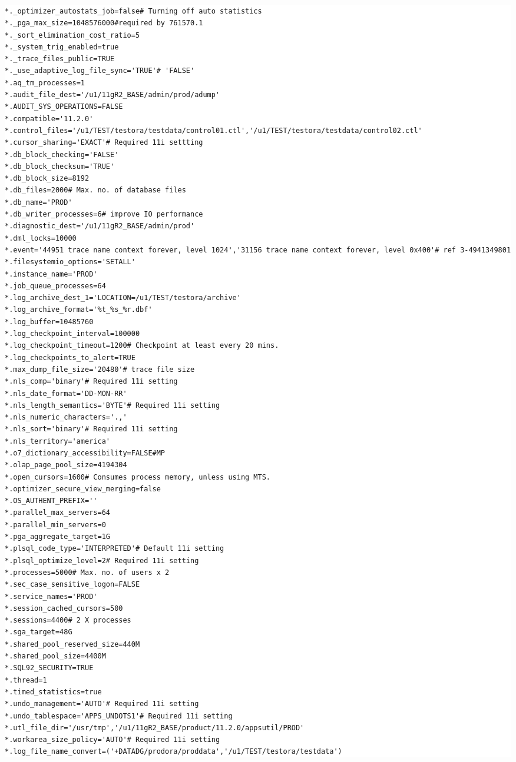     *._optimizer_autostats_job=false# Turning off auto statistics 
    *._pga_max_size=1048576000#required by 761570.1
    *._sort_elimination_cost_ratio=5
    *._system_trig_enabled=true
    *._trace_files_public=TRUE
    *._use_adaptive_log_file_sync='TRUE'# 'FALSE'
    *.aq_tm_processes=1
    *.audit_file_dest='/u1/11gR2_BASE/admin/prod/adump'
    *.AUDIT_SYS_OPERATIONS=FALSE
    *.compatible='11.2.0'
    *.control_files='/u1/TEST/testora/testdata/control01.ctl','/u1/TEST/testora/testdata/control02.ctl'
    *.cursor_sharing='EXACT'# Required 11i settting
    *.db_block_checking='FALSE'
    *.db_block_checksum='TRUE'
    *.db_block_size=8192
    *.db_files=2000# Max. no. of database files
    *.db_name='PROD'
    *.db_writer_processes=6# improve IO performance
    *.diagnostic_dest='/u1/11gR2_BASE/admin/prod'
    *.dml_locks=10000
    *.event='44951 trace name context forever, level 1024','31156 trace name context forever, level 0x400'# ref 3-4941349801
    *.filesystemio_options='SETALL'
    *.instance_name='PROD'
    *.job_queue_processes=64
    *.log_archive_dest_1='LOCATION=/u1/TEST/testora/archive'
    *.log_archive_format='%t_%s_%r.dbf'
    *.log_buffer=10485760
    *.log_checkpoint_interval=100000
    *.log_checkpoint_timeout=1200# Checkpoint at least every 20 mins.
    *.log_checkpoints_to_alert=TRUE
    *.max_dump_file_size='20480'# trace file size 
    *.nls_comp='binary'# Required 11i setting 
    *.nls_date_format='DD-MON-RR'
    *.nls_length_semantics='BYTE'# Required 11i setting  
    *.nls_numeric_characters='.,'
    *.nls_sort='binary'# Required 11i setting 
    *.nls_territory='america'
    *.o7_dictionary_accessibility=FALSE#MP
    *.olap_page_pool_size=4194304
    *.open_cursors=1600# Consumes process memory, unless using MTS. 
    *.optimizer_secure_view_merging=false
    *.OS_AUTHENT_PREFIX=''
    *.parallel_max_servers=64
    *.parallel_min_servers=0
    *.pga_aggregate_target=1G
    *.plsql_code_type='INTERPRETED'# Default 11i setting
    *.plsql_optimize_level=2# Required 11i setting
    *.processes=5000# Max. no. of users x 2
    *.sec_case_sensitive_logon=FALSE
    *.service_names='PROD'
    *.session_cached_cursors=500
    *.sessions=4400# 2 X processes  
    *.sga_target=48G
    *.shared_pool_reserved_size=440M
    *.shared_pool_size=4400M
    *.SQL92_SECURITY=TRUE
    *.thread=1
    *.timed_statistics=true
    *.undo_management='AUTO'# Required 11i setting
    *.undo_tablespace='APPS_UNDOTS1'# Required 11i setting
    *.utl_file_dir='/usr/tmp','/u1/11gR2_BASE/product/11.2.0/appsutil/PROD'
    *.workarea_size_policy='AUTO'# Required 11i setting
    *.log_file_name_convert=('+DATADG/prodora/proddata','/u1/TEST/testora/testdata')